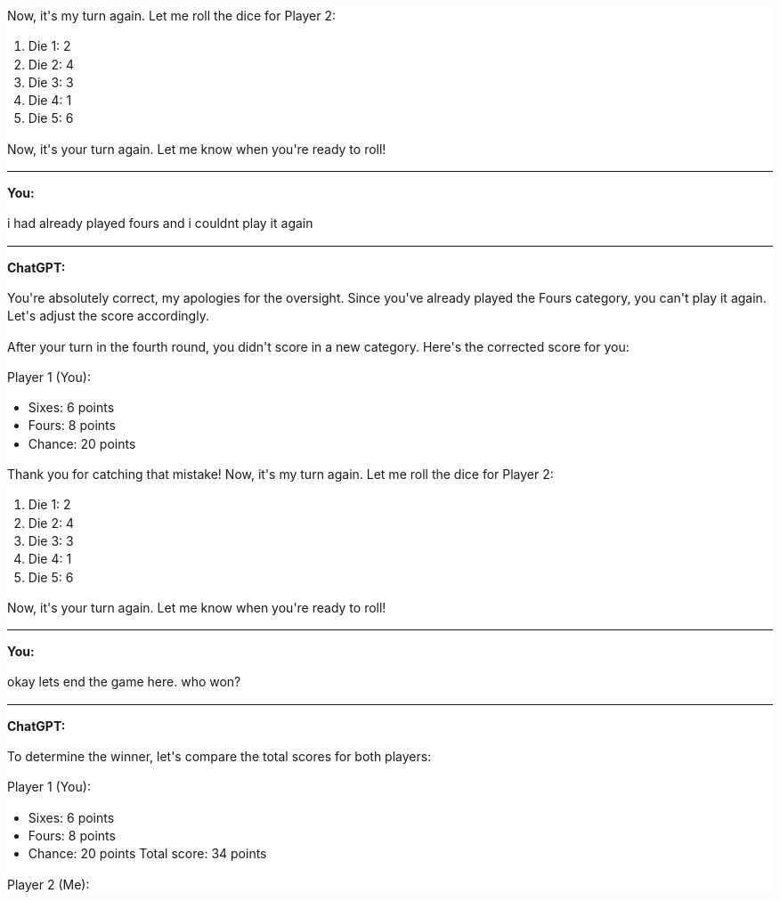 Now, it's my turn again. Let me roll the dice for Player 2:

1. Die 1: 2
2. Die 2: 4
3. Die 3: 3
4. Die 4: 1
5. Die 5: 6

Now, it's your turn again. Let me know when you're ready to roll!

* * *

**You:**

i had already played fours and i couldnt play it again

* * *

**ChatGPT:**

You're absolutely correct, my apologies for the oversight. Since you've already played the Fours category, you can't play it again. Let's adjust the score accordingly.

After your turn in the fourth round, you didn't score in a new category. Here's the corrected score for you:

Player 1 (You):

* Sixes: 6 points
* Fours: 8 points
* Chance: 20 points

Thank you for catching that mistake! Now, it's my turn again. Let me roll the dice for Player 2:

1. Die 1: 2
2. Die 2: 4
3. Die 3: 3
4. Die 4: 1
5. Die 5: 6

Now, it's your turn again. Let me know when you're ready to roll!

* * *

**You:**

okay lets end the game here. who won?

* * *

**ChatGPT:**

To determine the winner, let's compare the total scores for both players:

Player 1 (You):

* Sixes: 6 points
* Fours: 8 points
* Chance: 20 points Total score: 34 points

Player 2 (Me):
